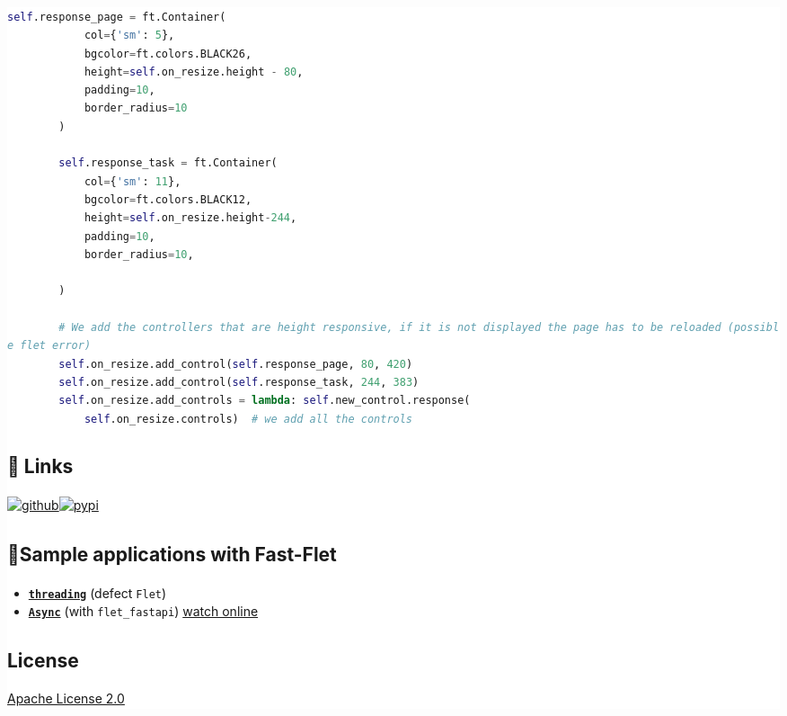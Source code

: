 ```python
self.response_page = ft.Container(
            col={'sm': 5},
            bgcolor=ft.colors.BLACK26,
            height=self.on_resize.height - 80,
            padding=10,
            border_radius=10
        )

        self.response_task = ft.Container(
            col={'sm': 11},
            bgcolor=ft.colors.BLACK12,
            height=self.on_resize.height-244,
            padding=10,
            border_radius=10,

        )

        # We add the controllers that are height responsive, if it is not displayed the page has to be reloaded (possible flet error)
        self.on_resize.add_control(self.response_page, 80, 420)
        self.on_resize.add_control(self.response_task, 244, 383)
        self.on_resize.add_controls = lambda: self.new_control.response(
            self.on_resize.controls)  # we add all the controls
```

## 🔗 Links
[![github](https://img.shields.io/badge/my_portfolio-000?style=for-the-badge&logo=github&logoColor=white)](https://github.com/Jrxvx)[![pypi](https://img.shields.io/badge/Pypi-0A66C2?style=for-the-badge&logo=pypi&logoColor=white)](https://pypi.org/project/fast-flet)

## 🔋Sample applications with Fast-Flet
- **[`threading`](https://github.com/Jrxvx/fast-flet/tree/master/test)** (defect `Flet`)
- **[`Async`](https://github.com/Jrxvx/fast-flet/tree/master/test/async)** (with `flet_fastapi`) [watch online](https://jrxvx-tools-fastflet.hf.space)

## License

[Apache License 2.0](https://choosealicense.com/licenses/apache-2.0/)